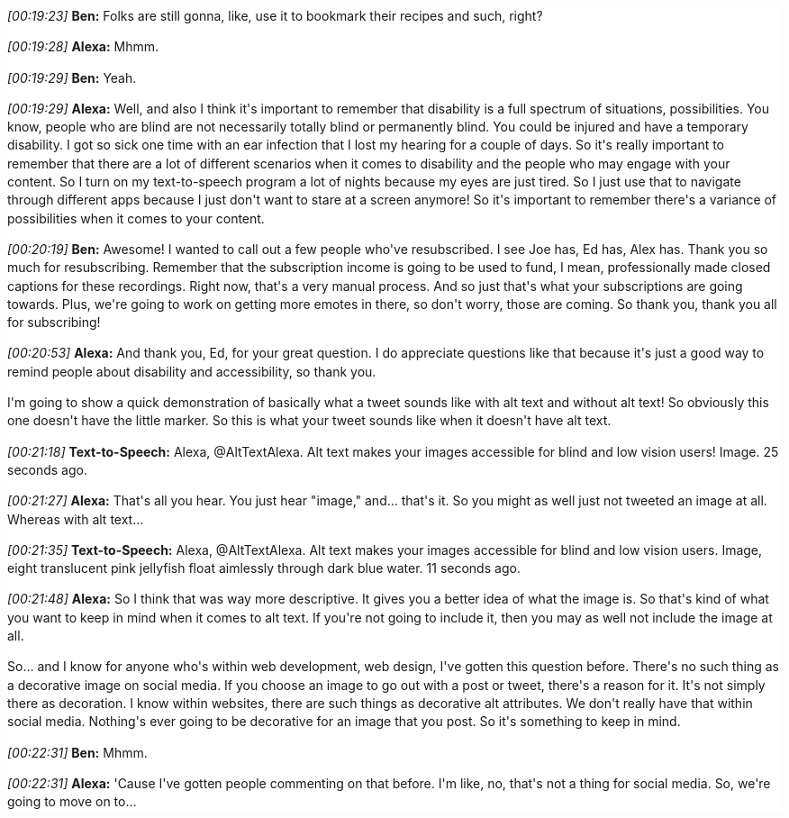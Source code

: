 <i class="timecode">[00:19:23]</i> **Ben:** Folks are still gonna, like, use it to bookmark their recipes and such, right?

<i class="timecode">[00:19:28]</i> **Alexa:** Mhmm.

<i class="timecode">[00:19:29]</i> **Ben:** Yeah. 

<i class="timecode">[00:19:29]</i> **Alexa:** Well, and also I think it's important to remember that disability is a full spectrum of situations, possibilities. You know, people who are blind are not necessarily totally blind or permanently blind. You could be injured and have a temporary disability. I got so sick one time with an ear infection that I lost my hearing for a couple of days. So it's really important to remember that there are a lot of different scenarios when it comes to disability and the people who may engage with your content. So I turn on my text-to-speech program a lot of nights because my eyes are just tired. So I just use that to navigate through different apps because I just don't want to stare at a screen anymore! So it's important to remember there's a variance of possibilities when it comes to your content. 

<i class="timecode">[00:20:19]</i> **Ben:** Awesome! I wanted to call out a few people who've resubscribed. I see Joe has, Ed has, Alex has. Thank you so much for resubscribing. Remember that the subscription income is going to be used to fund, I mean, professionally made closed captions for these recordings. Right now, that's a very manual process. And so just that's what your subscriptions are going towards. Plus, we're going to work on getting more emotes in there, so don't worry, those are coming. So thank you, thank you all for subscribing!

<i class="timecode">[00:20:53]</i> **Alexa:** And thank you, Ed, for your great question. I do appreciate questions like that because it's just a good way to remind people about disability and accessibility, so thank you. 

I'm going to show a quick demonstration of basically what a tweet sounds like with alt text and without alt text! So obviously this one doesn't have the little marker. So this is what your tweet sounds like when it doesn't have alt text.

<i class="timecode">[00:21:18]</i> **Text-to-Speech:** Alexa, @AltTextAlexa. Alt text makes your images accessible for blind and low vision users! Image. 25 seconds ago.

<i class="timecode">[00:21:27]</i> **Alexa:** That's all you hear. You just hear "image," and… that's it. So you might as well just not tweeted an image at all. Whereas with alt text…

<i class="timecode">[00:21:35]</i> **Text-to-Speech:** Alexa, @AltTextAlexa. Alt text makes your images accessible for blind and low vision users. Image, eight translucent pink jellyfish float aimlessly through dark blue water. 11 seconds ago. 

<i class="timecode">[00:21:48]</i> **Alexa:** So I think that was way more descriptive. It gives you a better idea of what the image is. So that's kind of what you want to keep in mind when it comes to alt text. If you're not going to include it, then you may as well not include the image at all.

So… and I know for anyone who's within web development, web design, I've gotten this question before. There's no such thing as a decorative image on social media. If you choose an image to go out with a post or tweet, there's a reason for it. It's not simply there as decoration. I know within websites, there are such things as decorative alt attributes. We don't really have that within social media. Nothing's ever going to be decorative for an image that you post. So it's something to keep in mind.

<i class="timecode">[00:22:31]</i> **Ben:** Mhmm.

<i class="timecode">[00:22:31]</i> **Alexa:** 'Cause I've gotten people commenting on that before. I'm like, no, that's not a thing for social media. So, we're going to move on to… 
